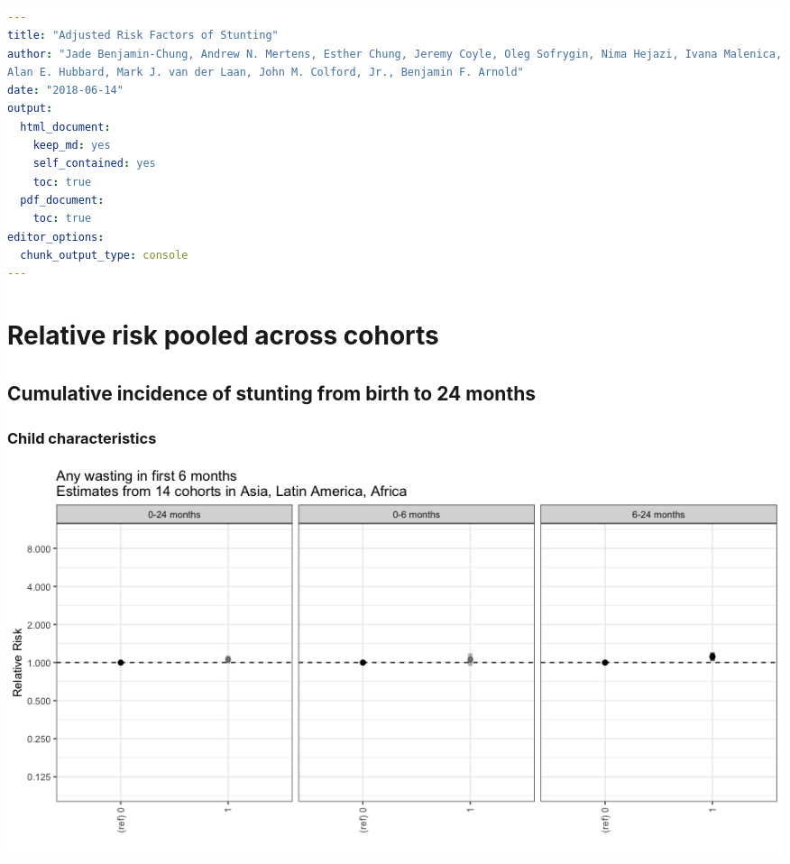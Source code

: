 ```yaml
---
title: "Adjusted Risk Factors of Stunting"
author: "Jade Benjamin-Chung, Andrew N. Mertens, Esther Chung, Jeremy Coyle, Oleg Sofrygin, Nima Hejazi, Ivana Malenica, Alan E. Hubbard, Mark J. van der Laan, John M. Colford, Jr., Benjamin F. Arnold"
date: "2018-06-14"
output:
  html_document:
    keep_md: yes
    self_contained: yes
    toc: true
  pdf_document:
    toc: true
editor_options:
  chunk_output_type: console
---
```




# Relative risk pooled across cohorts





  
## Cumulative incidence of stunting from birth to 24 months  
  
### Child characteristics  
![](risk_factor_report_files/figure-html/plot_pooled-1.png)

